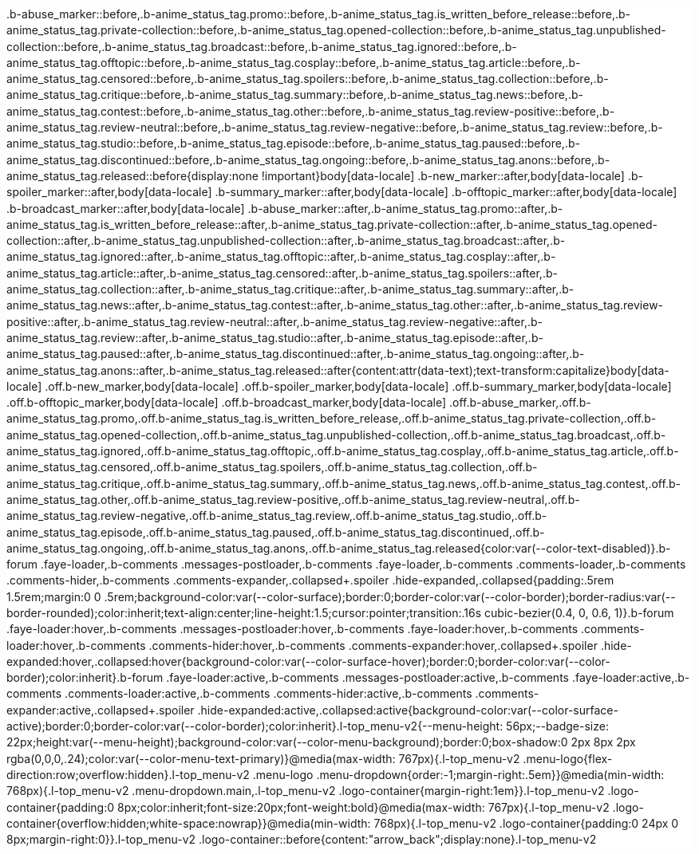 .b-abuse_marker::before,.b-anime_status_tag.promo::before,.b-anime_status_tag.is_written_before_release::before,.b-anime_status_tag.private-collection::before,.b-anime_status_tag.opened-collection::before,.b-anime_status_tag.unpublished-collection::before,.b-anime_status_tag.broadcast::before,.b-anime_status_tag.ignored::before,.b-anime_status_tag.offtopic::before,.b-anime_status_tag.cosplay::before,.b-anime_status_tag.article::before,.b-anime_status_tag.censored::before,.b-anime_status_tag.spoilers::before,.b-anime_status_tag.collection::before,.b-anime_status_tag.critique::before,.b-anime_status_tag.summary::before,.b-anime_status_tag.news::before,.b-anime_status_tag.contest::before,.b-anime_status_tag.other::before,.b-anime_status_tag.review-positive::before,.b-anime_status_tag.review-neutral::before,.b-anime_status_tag.review-negative::before,.b-anime_status_tag.review::before,.b-anime_status_tag.studio::before,.b-anime_status_tag.episode::before,.b-anime_status_tag.paused::before,.b-anime_status_tag.discontinued::before,.b-anime_status_tag.ongoing::before,.b-anime_status_tag.anons::before,.b-anime_status_tag.released::before{display:none !important}body[data-locale] .b-new_marker::after,body[data-locale] .b-spoiler_marker::after,body[data-locale] .b-summary_marker::after,body[data-locale] .b-offtopic_marker::after,body[data-locale] .b-broadcast_marker::after,body[data-locale] .b-abuse_marker::after,.b-anime_status_tag.promo::after,.b-anime_status_tag.is_written_before_release::after,.b-anime_status_tag.private-collection::after,.b-anime_status_tag.opened-collection::after,.b-anime_status_tag.unpublished-collection::after,.b-anime_status_tag.broadcast::after,.b-anime_status_tag.ignored::after,.b-anime_status_tag.offtopic::after,.b-anime_status_tag.cosplay::after,.b-anime_status_tag.article::after,.b-anime_status_tag.censored::after,.b-anime_status_tag.spoilers::after,.b-anime_status_tag.collection::after,.b-anime_status_tag.critique::after,.b-anime_status_tag.summary::after,.b-anime_status_tag.news::after,.b-anime_status_tag.contest::after,.b-anime_status_tag.other::after,.b-anime_status_tag.review-positive::after,.b-anime_status_tag.review-neutral::after,.b-anime_status_tag.review-negative::after,.b-anime_status_tag.review::after,.b-anime_status_tag.studio::after,.b-anime_status_tag.episode::after,.b-anime_status_tag.paused::after,.b-anime_status_tag.discontinued::after,.b-anime_status_tag.ongoing::after,.b-anime_status_tag.anons::after,.b-anime_status_tag.released::after{content:attr(data-text);text-transform:capitalize}body[data-locale] .off.b-new_marker,body[data-locale] .off.b-spoiler_marker,body[data-locale] .off.b-summary_marker,body[data-locale] .off.b-offtopic_marker,body[data-locale] .off.b-broadcast_marker,body[data-locale] .off.b-abuse_marker,.off.b-anime_status_tag.promo,.off.b-anime_status_tag.is_written_before_release,.off.b-anime_status_tag.private-collection,.off.b-anime_status_tag.opened-collection,.off.b-anime_status_tag.unpublished-collection,.off.b-anime_status_tag.broadcast,.off.b-anime_status_tag.ignored,.off.b-anime_status_tag.offtopic,.off.b-anime_status_tag.cosplay,.off.b-anime_status_tag.article,.off.b-anime_status_tag.censored,.off.b-anime_status_tag.spoilers,.off.b-anime_status_tag.collection,.off.b-anime_status_tag.critique,.off.b-anime_status_tag.summary,.off.b-anime_status_tag.news,.off.b-anime_status_tag.contest,.off.b-anime_status_tag.other,.off.b-anime_status_tag.review-positive,.off.b-anime_status_tag.review-neutral,.off.b-anime_status_tag.review-negative,.off.b-anime_status_tag.review,.off.b-anime_status_tag.studio,.off.b-anime_status_tag.episode,.off.b-anime_status_tag.paused,.off.b-anime_status_tag.discontinued,.off.b-anime_status_tag.ongoing,.off.b-anime_status_tag.anons,.off.b-anime_status_tag.released{color:var(--color-text-disabled)}.b-forum .faye-loader,.b-comments .messages-postloader,.b-comments .faye-loader,.b-comments .comments-loader,.b-comments .comments-hider,.b-comments .comments-expander,.collapsed+.spoiler .hide-expanded,.collapsed{padding:.5rem 1.5rem;margin:0 0 .5rem;background-color:var(--color-surface);border:0;border-color:var(--color-border);border-radius:var(--border-rounded);color:inherit;text-align:center;line-height:1.5;cursor:pointer;transition:.16s cubic-bezier(0.4, 0, 0.6, 1)}.b-forum .faye-loader:hover,.b-comments .messages-postloader:hover,.b-comments .faye-loader:hover,.b-comments .comments-loader:hover,.b-comments .comments-hider:hover,.b-comments .comments-expander:hover,.collapsed+.spoiler .hide-expanded:hover,.collapsed:hover{background-color:var(--color-surface-hover);border:0;border-color:var(--color-border);color:inherit}.b-forum .faye-loader:active,.b-comments .messages-postloader:active,.b-comments .faye-loader:active,.b-comments .comments-loader:active,.b-comments .comments-hider:active,.b-comments .comments-expander:active,.collapsed+.spoiler .hide-expanded:active,.collapsed:active{background-color:var(--color-surface-active);border:0;border-color:var(--color-border);color:inherit}.l-top_menu-v2{--menu-height: 56px;--badge-size: 22px;height:var(--menu-height);background-color:var(--color-menu-background);border:0;box-shadow:0 2px 8px 2px rgba(0,0,0,.24);color:var(--color-menu-text-primary)}@media(max-width: 767px){.l-top_menu-v2 .menu-logo{flex-direction:row;overflow:hidden}.l-top_menu-v2 .menu-logo .menu-dropdown{order:-1;margin-right:.5em}}@media(min-width: 768px){.l-top_menu-v2 .menu-dropdown.main,.l-top_menu-v2 .logo-container{margin-right:1em}}.l-top_menu-v2 .logo-container{padding:0 8px;color:inherit;font-size:20px;font-weight:bold}@media(max-width: 767px){.l-top_menu-v2 .logo-container{overflow:hidden;white-space:nowrap}}@media(min-width: 768px){.l-top_menu-v2 .logo-container{padding:0 24px 0 8px;margin-right:0}}.l-top_menu-v2 .logo-container::before{content:"arrow_back";display:none}.l-top_menu-v2
